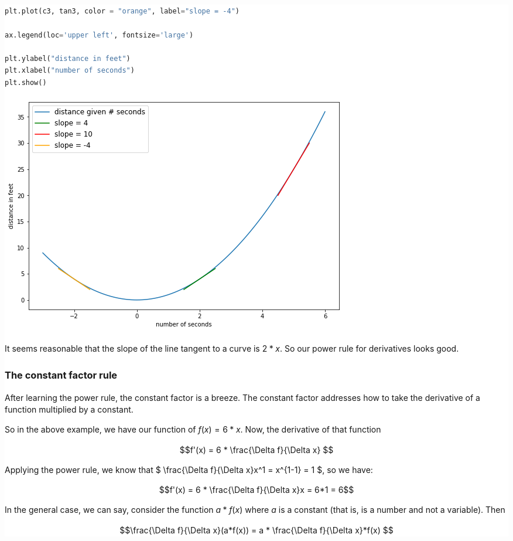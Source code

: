 ```python
plt.plot(c3, tan3, color = "orange", label="slope = -4")

ax.legend(loc='upper left', fontsize='large')

plt.ylabel("distance in feet")
plt.xlabel("number of seconds")
plt.show()
```


![png](index_files/index_18_0.png)


It seems reasonable that the slope of the line tangent to a curve is $2*x$.  So our power rule for derivatives looks good.

### The constant factor rule

After learning the power rule, the constant factor is a breeze.  The constant factor addresses how to take the derivative of a function multiplied by a constant. 

So in the above example, we have our function of $f(x) = 6*x$.  Now, the derivative of that function

$$f'(x) = 6 * \frac{\Delta f}{\Delta x} $$

Applying the power rule, we know that $ \frac{\Delta f}{\Delta x}x^1 = x^{1-1} = 1 $, so we have: 

$$f'(x) = 6 * \frac{\Delta f}{\Delta x}x = 6*1 = 6$$

In the general case, we can say, consider the function $a*f(x)$ where $a$ is a constant (that is, is a number and not a variable).  Then 

$$\frac{\Delta f}{\Delta x}(a*f(x)) = a * \frac{\Delta f}{\Delta x}*f(x) $$  
